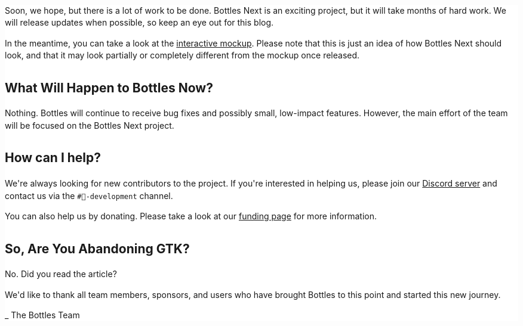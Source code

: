 Soon, we hope, but there is a lot of work to be done. Bottles Next is an exciting project, but it will take months of hard work. We will release updates when possible, so keep an eye out for this blog.

In the meantime, you can take a look at the [interactive mockup](https://www.figma.com/proto/iWNlSzDKpTucBNzQymGzyY/Bottles-Next?type=design&node-id=29-1150&t=Ge4CUBp7vcWkoy3l-0&scaling=min-zoom&page-id=0%3A1&starting-point-node-id=29%3A1150). Please note that this is just an idea of how Bottles Next should look, and that it may look partially or completely different from the mockup once released.

## What Will Happen to Bottles Now?

Nothing. Bottles will continue to receive bug fixes and possibly small, low-impact features. However, the main effort of the team will be focused on the Bottles Next project.

## How can I help?

We're always looking for new contributors to the project. If you're interested in helping us, please join our [Discord server](https://discord.gg/wF4JAdYrTR) and contact us via the `#🔧-development` channel.

You can also help us by donating. Please take a look at our [funding page](/funding) for more information.

## So, Are You Abandoning GTK?

No. Did you read the article?

We'd like to thank all team members, sponsors, and users who have brought Bottles to this point and started this new journey.

_ The Bottles Team
